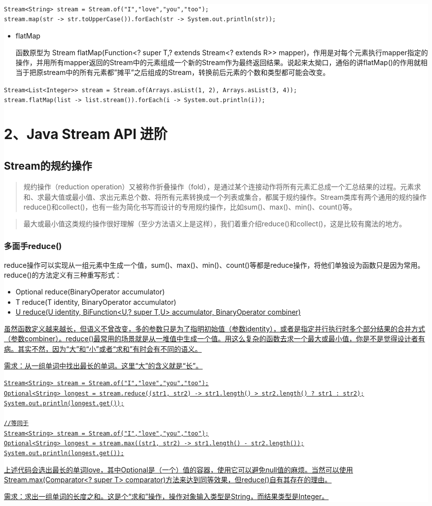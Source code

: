 ```
Stream<String> stream = Stream.of("I","love","you","too");
stream.map(str -> str.toUpperCase()).forEach(str -> System.out.println(str));
```

- flatMap

    函数原型为<R> Stream<R> flatMap(Function<? super T,? extends Stream<? extends R>> mapper)，作用是对每个元素执行mapper指定的操作，并用所有mapper返回的Stream中的元素组成一个新的Stream作为最终返回结果。说起来太拗口，通俗的讲flatMap()的作用就相当于把原stream中的所有元素都”摊平”之后组成的Stream，转换前后元素的个数和类型都可能会改变。


```
Stream<List<Integer>> stream = Stream.of(Arrays.asList(1, 2), Arrays.asList(3, 4));
stream.flatMap(list -> list.stream()).forEach(i -> System.out.println(i));
```

# 2、Java Stream API 进阶

## Stream的规约操作

> 规约操作（reduction operation）又被称作折叠操作（fold），是通过某个连接动作将所有元素汇总成一个汇总结果的过程。元素求和、求最大值或最小值、求出元素总个数、将所有元素转换成一个列表或集合，都属于规约操作。Stream类库有两个通用的规约操作reduce()和collect()，也有一些为简化书写而设计的专用规约操作，比如sum()、max()、min()、count()等。

>最大或最小值这类规约操作很好理解（至少方法语义上是这样），我们着重介绍reduce()和collect()，这是比较有魔法的地方。

### 多面手reduce()

reduce操作可以实现从一组元素中生成一个值，sum()、max()、min()、count()等都是reduce操作，将他们单独设为函数只是因为常用。reduce()的方法定义有三种重写形式：

- Optional<T> reduce(BinaryOperator<T> accumulator)
- T reduce(T identity, BinaryOperator<T> accumulator)
- <U> U reduce(U identity, BiFunction<U,? super T,U> accumulator, BinaryOperator<U> combiner)

虽然函数定义越来越长，但语义不曾改变，多的参数只是为了指明初始值（参数identity），或者是指定并行执行时多个部分结果的合并方式（参数combiner）。reduce()最常用的场景就是从一堆值中生成一个值。用这么复杂的函数去求一个最大或最小值，你是不是觉得设计者有病。其实不然，因为“大”和“小”或者“求和”有时会有不同的语义。

需求：从一组单词中找出最长的单词。这里“大”的含义就是“长”。



```
Stream<String> stream = Stream.of("I","love","you","too");
Optional<String> longest = stream.reduce((str1, str2) -> str1.length() > str2.length() ? str1 : str2);
System.out.println(longest.get());

//等同于
Stream<String> stream = Stream.of("I","love","you","too");
Optional<String> longest = stream.max((str1, str2) -> str1.length() - str2.length());
System.out.println(longest.get());
```
上述代码会选出最长的单词love，其中Optional是（一个）值的容器，使用它可以避免null值的麻烦。当然可以使用Stream.max(Comparator<? super T> comparator)方法来达到同等效果，但reduce()自有其存在的理由。

需求：求出一组单词的长度之和。这是个“求和”操作，操作对象输入类型是String，而结果类型是Integer。
